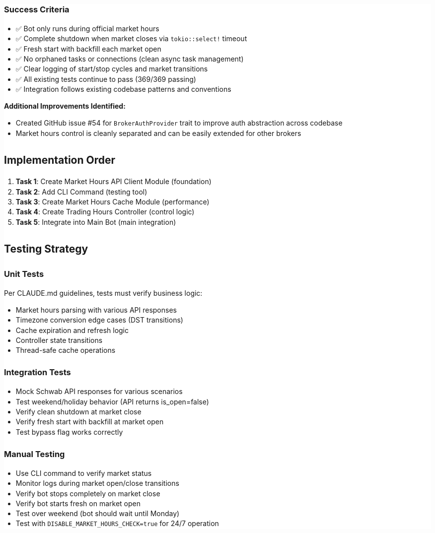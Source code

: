 ### Success Criteria

- ✅ Bot only runs during official market hours
- ✅ Complete shutdown when market closes via `tokio::select!` timeout
- ✅ Fresh start with backfill each market open
- ✅ No orphaned tasks or connections (clean async task management)
- ✅ Clear logging of start/stop cycles and market transitions
- ✅ All existing tests continue to pass (369/369 passing)
- ✅ Integration follows existing codebase patterns and conventions

**Additional Improvements Identified:**

- Created GitHub issue #54 for `BrokerAuthProvider` trait to improve auth
  abstraction across codebase
- Market hours control is cleanly separated and can be easily extended for other
  brokers

## Implementation Order

1. **Task 1**: Create Market Hours API Client Module (foundation)
2. **Task 2**: Add CLI Command (testing tool)
3. **Task 3**: Create Market Hours Cache Module (performance)
4. **Task 4**: Create Trading Hours Controller (control logic)
5. **Task 5**: Integrate into Main Bot (main integration)

## Testing Strategy

### Unit Tests

Per CLAUDE.md guidelines, tests must verify business logic:

- Market hours parsing with various API responses
- Timezone conversion edge cases (DST transitions)
- Cache expiration and refresh logic
- Controller state transitions
- Thread-safe cache operations

### Integration Tests

- Mock Schwab API responses for various scenarios
- Test weekend/holiday behavior (API returns is_open=false)
- Verify clean shutdown at market close
- Verify fresh start with backfill at market open
- Test bypass flag works correctly

### Manual Testing

- Use CLI command to verify market status
- Monitor logs during market open/close transitions
- Verify bot stops completely on market close
- Verify bot starts fresh on market open
- Test over weekend (bot should wait until Monday)
- Test with `DISABLE_MARKET_HOURS_CHECK=true` for 24/7 operation
